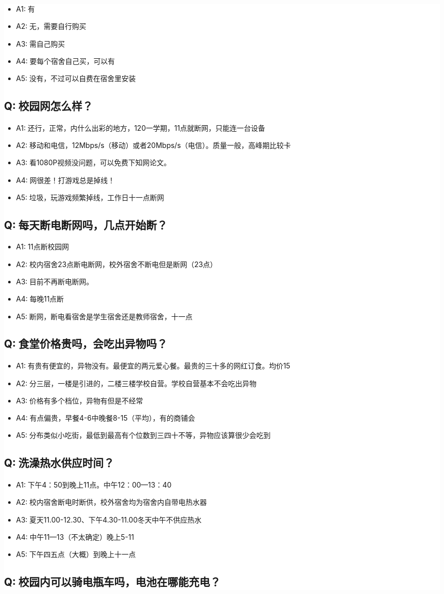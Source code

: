 - A1: 有

- A2: 无，需要自行购买

- A3: 需自己购买

- A4: 要每个宿舍自己买，可以有

- A5: 没有，不过可以自费在宿舍里安装

## Q: 校园网怎么样？

- A1: 还行，正常，内什么出彩的地方，120一学期，11点就断网，只能连一台设备

- A2: 移动和电信，12Mbps/s（移动）或者20Mbps/s（电信）。质量一般，高峰期比较卡

- A3: 看1080P视频没问题，可以免费下知网论文。

- A4: 网很差！打游戏总是掉线！

- A5: 垃圾，玩游戏频繁掉线，工作日十一点断网

## Q: 每天断电断网吗，几点开始断？

- A1: 11点断校园网

- A2: 校内宿舍23点断电断网，校外宿舍不断电但是断网（23点）

- A3: 目前不再断电断网。

- A4: 每晚11点断

- A5: 断网，断电看宿舍是学生宿舍还是教师宿舍，十一点

## Q: 食堂价格贵吗，会吃出异物吗？

- A1: 有贵有便宜的，异物没有。最便宜的两元爱心餐。最贵的三十多的网红订食。均价15

- A2: 分三层，一楼是引进的，二楼三楼学校自营。学校自营基本不会吃出异物

- A3: 价格有多个档位，异物有但是不经常

- A4: 有点偏贵，早餐4-6中晚餐8-15（平均），有的商铺会

- A5: 分布类似小吃街，最低到最高有个位数到三四十不等，异物应该算很少会吃到

## Q: 洗澡热水供应时间？

- A1: 下午4：50到晚上11点。中午12：00—13：40

- A2: 校内宿舍断电时断供，校外宿舍均为宿舍内自带电热水器

- A3: 夏天11.00-12.30、下午4.30-11.00冬天中午不供应热水

- A4: 中午11—13（不太确定）晚上5-11

- A5: 下午四五点（大概）到晚上十一点

## Q: 校园内可以骑电瓶车吗，电池在哪能充电？
